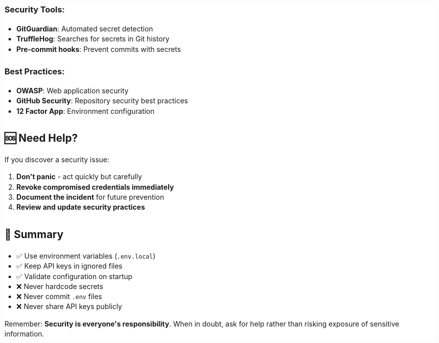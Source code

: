 ### Security Tools:
- **GitGuardian**: Automated secret detection
- **TruffleHog**: Searches for secrets in Git history
- **Pre-commit hooks**: Prevent commits with secrets

### Best Practices:
- **OWASP**: Web application security
- **GitHub Security**: Repository security best practices
- **12 Factor App**: Environment configuration

## 🆘 **Need Help?**

If you discover a security issue:
1. **Don't panic** - act quickly but carefully
2. **Revoke compromised credentials immediately**
3. **Document the incident** for future prevention
4. **Review and update security practices**

## 📝 **Summary**

- ✅ Use environment variables (`.env.local`)
- ✅ Keep API keys in ignored files
- ✅ Validate configuration on startup
- ❌ Never hardcode secrets
- ❌ Never commit `.env` files
- ❌ Never share API keys publicly

Remember: **Security is everyone's responsibility**. When in doubt, ask for help rather than risking exposure of sensitive information. 